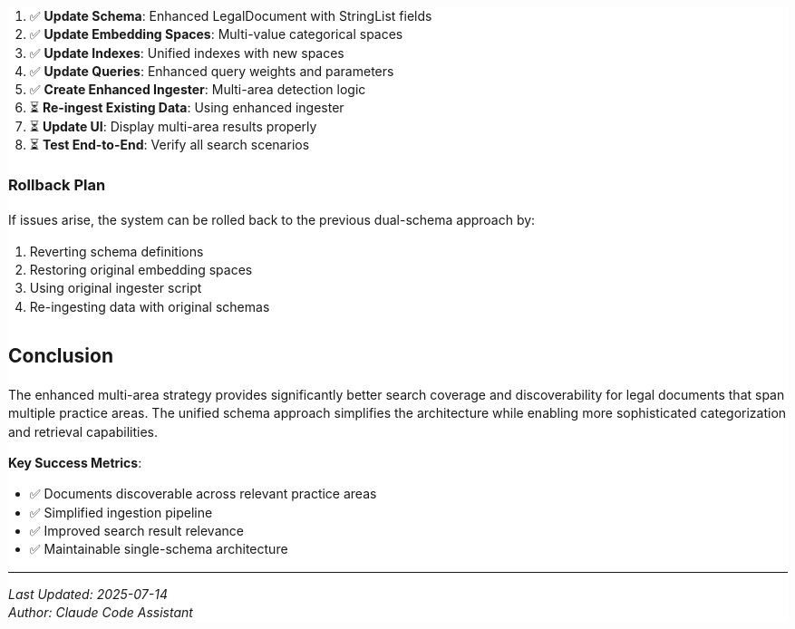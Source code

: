 1. ✅ **Update Schema**: Enhanced LegalDocument with StringList fields
2. ✅ **Update Embedding Spaces**: Multi-value categorical spaces
3. ✅ **Update Indexes**: Unified indexes with new spaces
4. ✅ **Update Queries**: Enhanced query weights and parameters
5. ✅ **Create Enhanced Ingester**: Multi-area detection logic
6. ⏳ **Re-ingest Existing Data**: Using enhanced ingester
7. ⏳ **Update UI**: Display multi-area results properly
8. ⏳ **Test End-to-End**: Verify all search scenarios

### Rollback Plan

If issues arise, the system can be rolled back to the previous dual-schema approach by:
1. Reverting schema definitions
2. Restoring original embedding spaces  
3. Using original ingester script
4. Re-ingesting data with original schemas

## Conclusion

The enhanced multi-area strategy provides significantly better search coverage and discoverability for legal documents that span multiple practice areas. The unified schema approach simplifies the architecture while enabling more sophisticated categorization and retrieval capabilities.

**Key Success Metrics**:
- ✅ Documents discoverable across relevant practice areas
- ✅ Simplified ingestion pipeline  
- ✅ Improved search result relevance
- ✅ Maintainable single-schema architecture

---

*Last Updated: 2025-07-14*  
*Author: Claude Code Assistant*